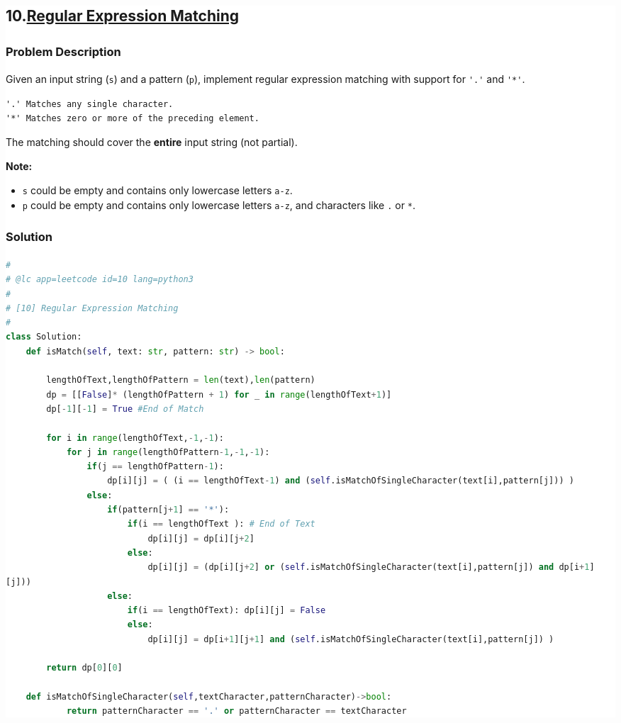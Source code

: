 ## 10.[Regular Expression Matching](https://leetcode.com/problems/regular-expression-matching)

### Problem Description
Given an input string (`s`) and a pattern (`p`), implement regular expression matching with support for `'.'` and `'*'`.

```
'.' Matches any single character.
'*' Matches zero or more of the preceding element.
```

The matching should cover the **entire** input string (not partial).

**Note:**

- `s` could be empty and contains only lowercase letters `a-z`.
- `p` could be empty and contains only lowercase letters `a-z`, and characters like `.` or `*`.

### Solution



```python
#
# @lc app=leetcode id=10 lang=python3
#
# [10] Regular Expression Matching
#
class Solution:
    def isMatch(self, text: str, pattern: str) -> bool:
        
        lengthOfText,lengthOfPattern = len(text),len(pattern)
        dp = [[False]* (lengthOfPattern + 1) for _ in range(lengthOfText+1)] 
        dp[-1][-1] = True #End of Match

        for i in range(lengthOfText,-1,-1):
            for j in range(lengthOfPattern-1,-1,-1):
                if(j == lengthOfPattern-1):
                    dp[i][j] = ( (i == lengthOfText-1) and (self.isMatchOfSingleCharacter(text[i],pattern[j])) )
                else:
                    if(pattern[j+1] == '*'):
                        if(i == lengthOfText ): # End of Text
                            dp[i][j] = dp[i][j+2]
                        else:
                            dp[i][j] = (dp[i][j+2] or (self.isMatchOfSingleCharacter(text[i],pattern[j]) and dp[i+1][j]))
                    else:
                        if(i == lengthOfText): dp[i][j] = False
                        else:
                            dp[i][j] = dp[i+1][j+1] and (self.isMatchOfSingleCharacter(text[i],pattern[j]) )
                        
        return dp[0][0]
        
    def isMatchOfSingleCharacter(self,textCharacter,patternCharacter)->bool:
            return patternCharacter == '.' or patternCharacter == textCharacter
```
